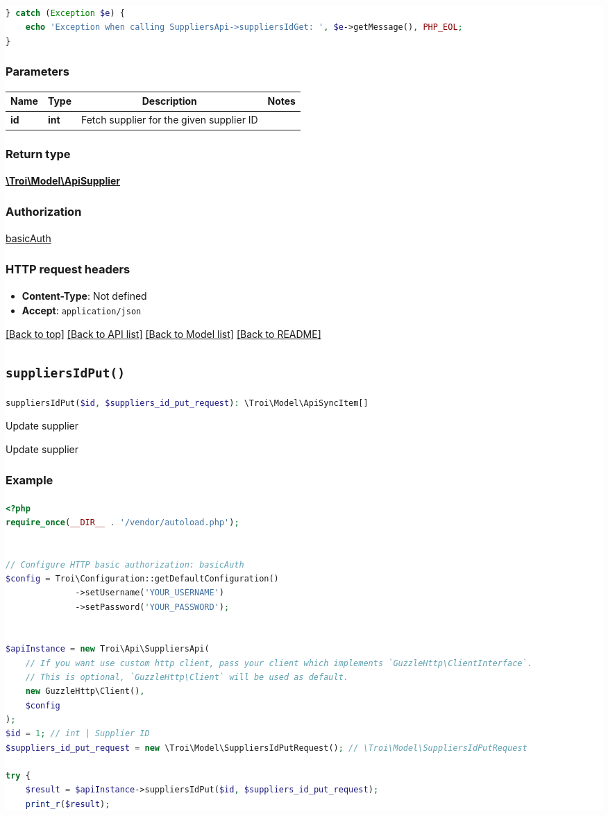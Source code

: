 ```php
} catch (Exception $e) {
    echo 'Exception when calling SuppliersApi->suppliersIdGet: ', $e->getMessage(), PHP_EOL;
}
```

### Parameters

| Name | Type | Description  | Notes |
| ------------- | ------------- | ------------- | ------------- |
| **id** | **int**| Fetch supplier for the given supplier ID | |

### Return type

[**\Troi\Model\ApiSupplier**](../Model/ApiSupplier.md)

### Authorization

[basicAuth](../../README.md#basicAuth)

### HTTP request headers

- **Content-Type**: Not defined
- **Accept**: `application/json`

[[Back to top]](#) [[Back to API list]](../../README.md#endpoints)
[[Back to Model list]](../../README.md#models)
[[Back to README]](../../README.md)

## `suppliersIdPut()`

```php
suppliersIdPut($id, $suppliers_id_put_request): \Troi\Model\ApiSyncItem[]
```

Update supplier

Update supplier

### Example

```php
<?php
require_once(__DIR__ . '/vendor/autoload.php');


// Configure HTTP basic authorization: basicAuth
$config = Troi\Configuration::getDefaultConfiguration()
              ->setUsername('YOUR_USERNAME')
              ->setPassword('YOUR_PASSWORD');


$apiInstance = new Troi\Api\SuppliersApi(
    // If you want use custom http client, pass your client which implements `GuzzleHttp\ClientInterface`.
    // This is optional, `GuzzleHttp\Client` will be used as default.
    new GuzzleHttp\Client(),
    $config
);
$id = 1; // int | Supplier ID
$suppliers_id_put_request = new \Troi\Model\SuppliersIdPutRequest(); // \Troi\Model\SuppliersIdPutRequest

try {
    $result = $apiInstance->suppliersIdPut($id, $suppliers_id_put_request);
    print_r($result);
```
